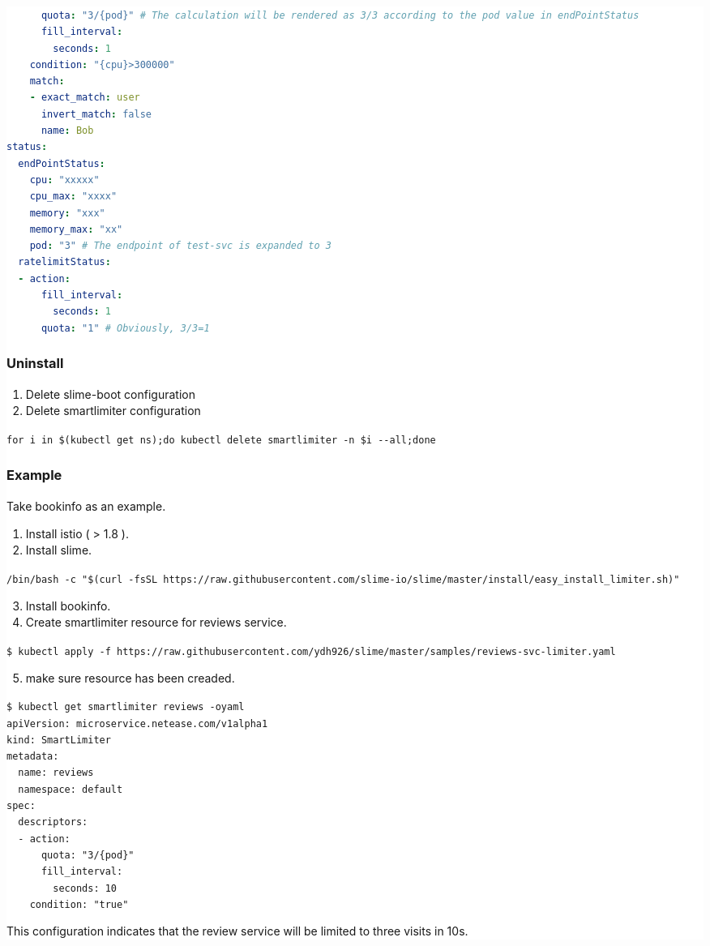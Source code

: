 ```yaml
      quota: "3/{pod}" # The calculation will be rendered as 3/3 according to the pod value in endPointStatus
      fill_interval:
        seconds: 1
    condition: "{cpu}>300000" 
    match:
    - exact_match: user
      invert_match: false
      name: Bob
status:
  endPointStatus:
    cpu: "xxxxx"        
    cpu_max: "xxxx"    
    memory: "xxx"       
    memory_max: "xx" 
    pod: "3" # The endpoint of test-svc is expanded to 3
  ratelimitStatus:
  - action:
      fill_interval:
        seconds: 1
      quota: "1" # Obviously, 3/3=1
```
### Uninstall
1. Delete slime-boot configuration
2. Delete smartlimiter configuration
```
for i in $(kubectl get ns);do kubectl delete smartlimiter -n $i --all;done
```
### Example
Take bookinfo as an example.

1. Install istio ( > 1.8 ).
2. Install slime.
```shell
/bin/bash -c "$(curl -fsSL https://raw.githubusercontent.com/slime-io/slime/master/install/easy_install_limiter.sh)"
```
3. Install bookinfo.
4. Create smartlimiter resource for reviews service.
```
$ kubectl apply -f https://raw.githubusercontent.com/ydh926/slime/master/samples/reviews-svc-limiter.yaml  
```
5. make sure resource has been creaded.
```
$ kubectl get smartlimiter reviews -oyaml
apiVersion: microservice.netease.com/v1alpha1
kind: SmartLimiter
metadata:
  name: reviews
  namespace: default
spec:
  descriptors:
  - action:
      quota: "3/{pod}"
      fill_interval:
        seconds: 10
    condition: "true"
```
This configuration indicates that the review service will be limited to three visits in 10s.
